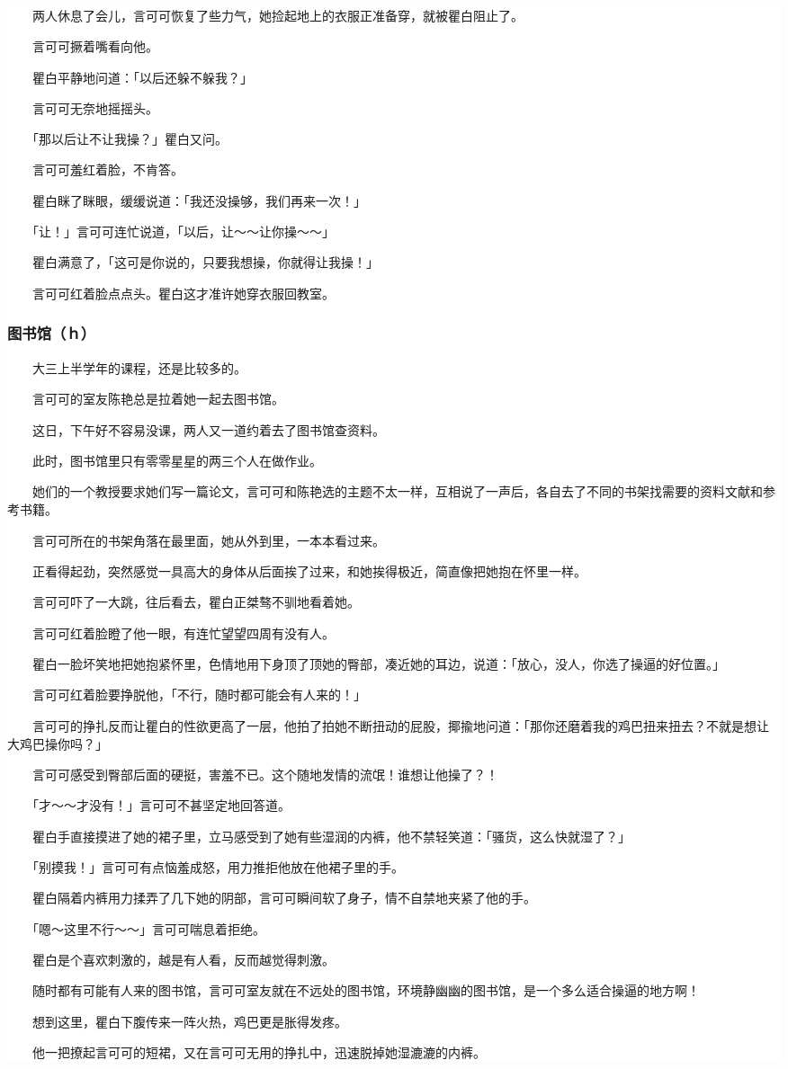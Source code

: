 　　两人休息了会儿，言可可恢复了些力气，她捡起地上的衣服正准备穿，就被瞿白阻止了。

　　言可可撅着嘴看向他。

　　瞿白平静地问道：「以后还躲不躲我？」

　　言可可无奈地摇摇头。

　　「那以后让不让我操？」瞿白又问。

　　言可可羞红着脸，不肯答。

　　瞿白眯了眯眼，缓缓说道：「我还没操够，我们再来一次！」

　　「让！」言可可连忙说道，「以后，让～～让你操～～」

　　瞿白满意了，「这可是你说的，只要我想操，你就得让我操！」

　　言可可红着脸点点头。瞿白这才准许她穿衣服回教室。

### 图书馆（ｈ）

　　大三上半学年的课程，还是比较多的。

　　言可可的室友陈艳总是拉着她一起去图书馆。

　　这日，下午好不容易没课，两人又一道约着去了图书馆查资料。

　　此时，图书馆里只有零零星星的两三个人在做作业。

　　她们的一个教授要求她们写一篇论文，言可可和陈艳选的主题不太一样，互相说了一声后，各自去了不同的书架找需要的资料文献和参考书籍。

　　言可可所在的书架角落在最里面，她从外到里，一本本看过来。

　　正看得起劲，突然感觉一具高大的身体从后面挨了过来，和她挨得极近，简直像把她抱在怀里一样。

　　言可可吓了一大跳，往后看去，瞿白正桀骜不驯地看着她。

　　言可可红着脸瞪了他一眼，有连忙望望四周有没有人。

　　瞿白一脸坏笑地把她抱紧怀里，色情地用下身顶了顶她的臀部，凑近她的耳边，说道：「放心，没人，你选了操逼的好位置。」

　　言可可红着脸要挣脱他，「不行，随时都可能会有人来的！」

　　言可可的挣扎反而让瞿白的性欲更高了一层，他拍了拍她不断扭动的屁股，揶揄地问道：「那你还磨着我的鸡巴扭来扭去？不就是想让大鸡巴操你吗？」

　　言可可感受到臀部后面的硬挺，害羞不已。这个随地发情的流氓！谁想让他操了？！

　　「才～～才没有！」言可可不甚坚定地回答道。

　　瞿白手直接摸进了她的裙子里，立马感受到了她有些湿润的内裤，他不禁轻笑道：「骚货，这么快就湿了？」

　　「别摸我！」言可可有点恼羞成怒，用力推拒他放在他裙子里的手。

　　瞿白隔着内裤用力揉弄了几下她的阴部，言可可瞬间软了身子，情不自禁地夹紧了他的手。

　　「嗯～这里不行～～」言可可喘息着拒绝。

　　瞿白是个喜欢刺激的，越是有人看，反而越觉得刺激。

　　随时都有可能有人来的图书馆，言可可室友就在不远处的图书馆，环境静幽幽的图书馆，是一个多么适合操逼的地方啊！

　　想到这里，瞿白下腹传来一阵火热，鸡巴更是胀得发疼。

　　他一把撩起言可可的短裙，又在言可可无用的挣扎中，迅速脱掉她湿漉漉的内裤。
